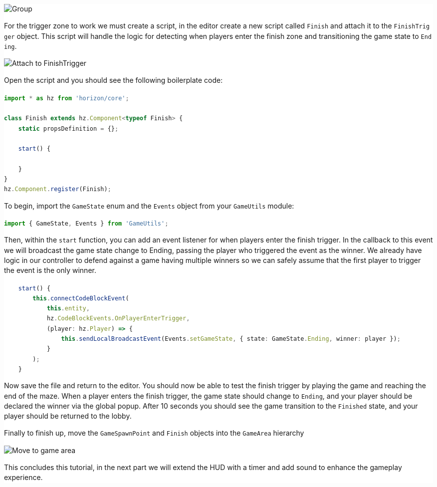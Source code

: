 ![Group](https://dev-to-uploads.s3.amazonaws.com/uploads/articles/07jcu9it3vdaf7j8k0fp.png)

For the trigger zone to work we must create a script, in the editor create a new script called `Finish` and attach it to the `FinishTrigger` object. This script will handle the logic for detecting when players enter the finish zone and transitioning the game state to `Ending`.

![Attach to FinishTrigger](https://dev-to-uploads.s3.amazonaws.com/uploads/articles/qqqmtw4z1s01nc4eq88m.png)

Open the script and you should see the following boilerplate code:
```typescript
import * as hz from 'horizon/core';

class Finish extends hz.Component<typeof Finish> {
    static propsDefinition = {};

    start() {

    }
}
hz.Component.register(Finish);
```
To begin, import the `GameState` enum and the `Events` object from your `GameUtils` module:
```typescript
import { GameState, Events } from 'GameUtils';
```
Then, within the `start` function, you can add an event listener for when players enter the finish trigger. In the callback to this event we will broadcast the game state change to Ending, passing the player who triggered the event as the winner. We already have logic in our controller to defend against a game having multiple winners so we can safely assume that the first player to trigger the event is the only winner.
```typescript
    start() {
        this.connectCodeBlockEvent(
            this.entity,
            hz.CodeBlockEvents.OnPlayerEnterTrigger,
            (player: hz.Player) => {
                this.sendLocalBroadcastEvent(Events.setGameState, { state: GameState.Ending, winner: player });
            }
        );
    }
```
Now save the file and return to the editor. You should now be able to test the finish trigger by playing the game and reaching the end of the maze. When a player enters the finish trigger, the game state should change to `Ending`, and your player should be declared the winner via the global popup. After 10 seconds you should see the game transition to the `Finished` state, and your player should be returned to the lobby.

Finally to finish up, move the `GameSpawnPoint` and `Finish` objects into the `GameArea` hierarchy

![Move to game area](https://dev-to-uploads.s3.amazonaws.com/uploads/articles/6n8m6qtzf5kuxt5vp60q.png)

This concludes this tutorial, in the next part we will extend the HUD with a timer and add sound to enhance the gameplay experience.
